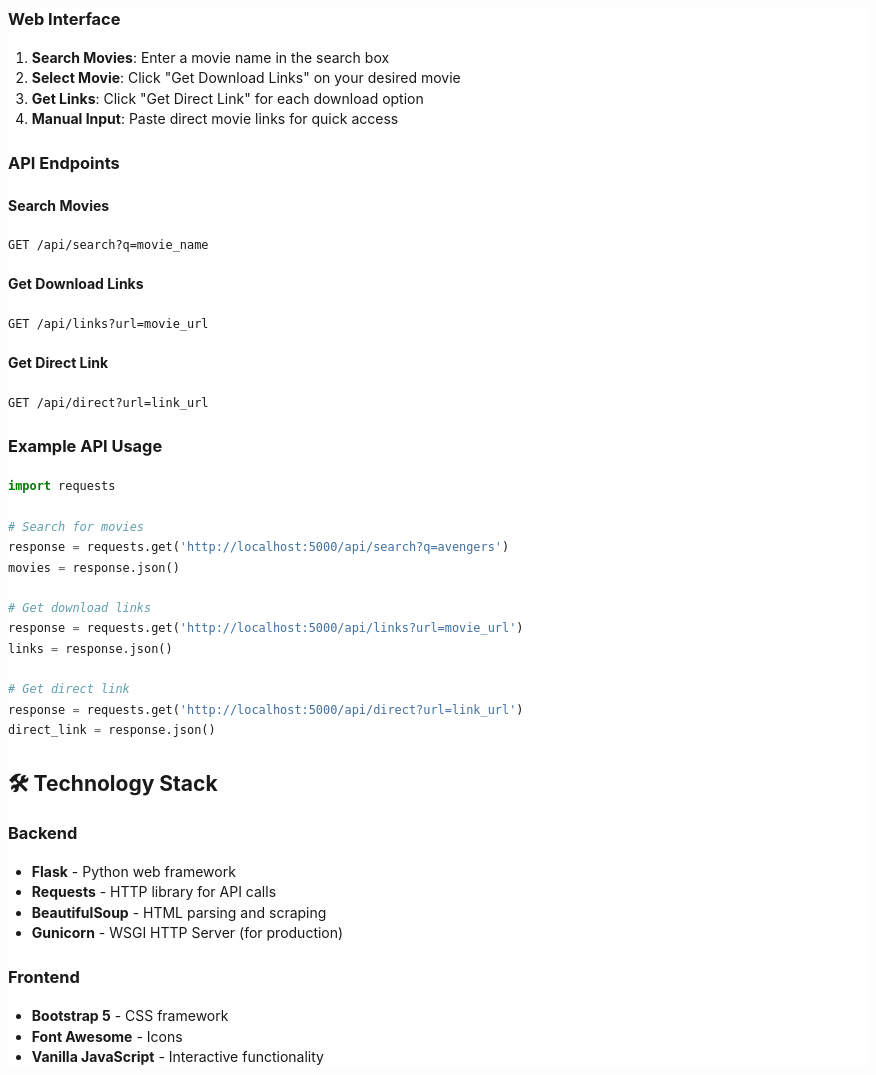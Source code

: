 ### Web Interface

1. **Search Movies**: Enter a movie name in the search box
2. **Select Movie**: Click "Get Download Links" on your desired movie
3. **Get Links**: Click "Get Direct Link" for each download option
4. **Manual Input**: Paste direct movie links for quick access

### API Endpoints

#### Search Movies
```http
GET /api/search?q=movie_name
```

#### Get Download Links
```http
GET /api/links?url=movie_url
```

#### Get Direct Link
```http
GET /api/direct?url=link_url
```

### Example API Usage

```python
import requests

# Search for movies
response = requests.get('http://localhost:5000/api/search?q=avengers')
movies = response.json()

# Get download links
response = requests.get('http://localhost:5000/api/links?url=movie_url')
links = response.json()

# Get direct link
response = requests.get('http://localhost:5000/api/direct?url=link_url')
direct_link = response.json()
```

## 🛠️ Technology Stack

### Backend
- **Flask** - Python web framework
- **Requests** - HTTP library for API calls
- **BeautifulSoup** - HTML parsing and scraping
- **Gunicorn** - WSGI HTTP Server (for production)

### Frontend
- **Bootstrap 5** - CSS framework
- **Font Awesome** - Icons
- **Vanilla JavaScript** - Interactive functionality
